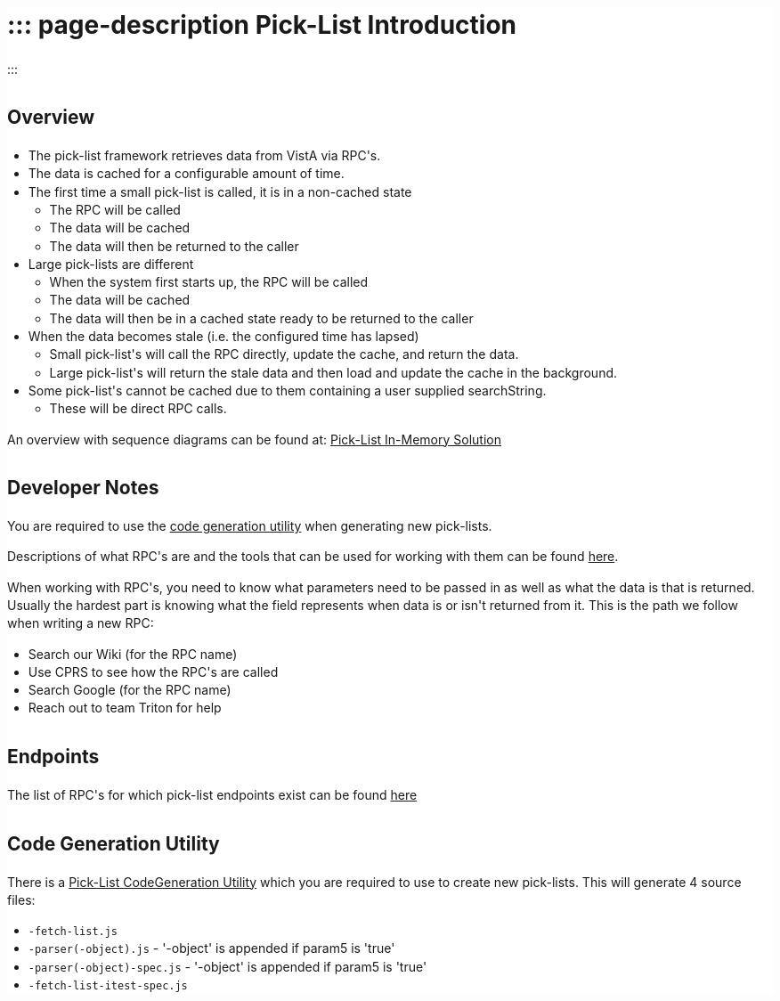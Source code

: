 ::: page-description
Pick-List Introduction
======================
:::

## Overview
 * The pick-list framework retrieves data from VistA via RPC's.
 * The data is cached for a configurable amount of time.
 * The first time a small pick-list is called, it is in a non-cached state
    * The RPC will be called
    * The data will be cached
    * The data will then be returned to the caller
 * Large pick-lists are different
    * When the system first starts up, the RPC will be called
    * The data will be cached
    * The data will then be in a cached state ready to be returned to the caller
 * When the data becomes stale (i.e. the configured time has lapsed)
    * Small pick-list's will call the RPC directly, update the cache, and return the data.
    * Large pick-list's will return the stale data and then load and update the cache in the background.
 * Some pick-list's cannot be cached due to them containing a user supplied searchString.
    * These will be direct RPC calls.
  
An overview with sequence diagrams can be found at: [Pick-List In-Memory Solution](https://wiki.vistacore.us/display/EHMP/Pick-List+In-Memory+Solution)


## Developer Notes
You are required to use the [code generation utility](#Code-generation-utility) when generating new pick-lists.

Descriptions of what RPC's are and the tools that can be used for working with them can be found [here](https://wiki.vistacore.us/display/EHMP/VistA+RPC+Broker).

When working with RPC's, you need to know what parameters need to be passed in as well as what the data is that is returned.
Usually the hardest part is knowing what the field represents when data is or isn't returned from it.
This is the path we follow when writing a new RPC:

 * Search our Wiki (for the RPC name)
 * Use CPRS to see how the RPC's are called
 * Search Google (for the RPC name)
 * Reach out to team Triton for help

## Endpoints
The list of RPC's for which pick-list endpoints exist can be found [here](https://wiki.vistacore.us/display/EHMP/RPCs+to+call+for+pick+lists)

## Code Generation Utility
There is a [Pick-List CodeGeneration Utility](https://wiki.vistacore.us/display/EHMP/Pick-List+CodeGeneration+Utility) which you are required to use to create new pick-lists.
This will generate 4 source files:  
* `-fetch-list.js`
* `-parser(-object).js` - '-object' is appended if param5 is 'true'  
* `-parser(-object)-spec.js` - '-object' is appended if param5 is 'true'  
* `-fetch-list-itest-spec.js`
